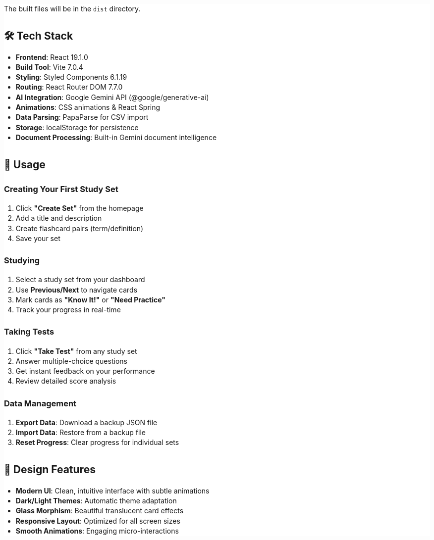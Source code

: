 The built files will be in the `dist` directory.

## 🛠️ Tech Stack

- **Frontend**: React 19.1.0
- **Build Tool**: Vite 7.0.4
- **Styling**: Styled Components 6.1.19
- **Routing**: React Router DOM 7.7.0
- **AI Integration**: Google Gemini API (@google/generative-ai)
- **Animations**: CSS animations & React Spring
- **Data Parsing**: PapaParse for CSV import
- **Storage**: localStorage for persistence
- **Document Processing**: Built-in Gemini document intelligence

## 📱 Usage

### Creating Your First Study Set

1. Click **"Create Set"** from the homepage
2. Add a title and description
3. Create flashcard pairs (term/definition)
4. Save your set

### Studying

1. Select a study set from your dashboard
2. Use **Previous/Next** to navigate cards
3. Mark cards as **"Know It!"** or **"Need Practice"**
4. Track your progress in real-time

### Taking Tests

1. Click **"Take Test"** from any study set
2. Answer multiple-choice questions
3. Get instant feedback on your performance
4. Review detailed score analysis

### Data Management

1. **Export Data**: Download a backup JSON file
2. **Import Data**: Restore from a backup file
3. **Reset Progress**: Clear progress for individual sets

## 🎨 Design Features

- **Modern UI**: Clean, intuitive interface with subtle animations
- **Dark/Light Themes**: Automatic theme adaptation
- **Glass Morphism**: Beautiful translucent card effects
- **Responsive Layout**: Optimized for all screen sizes
- **Smooth Animations**: Engaging micro-interactions
